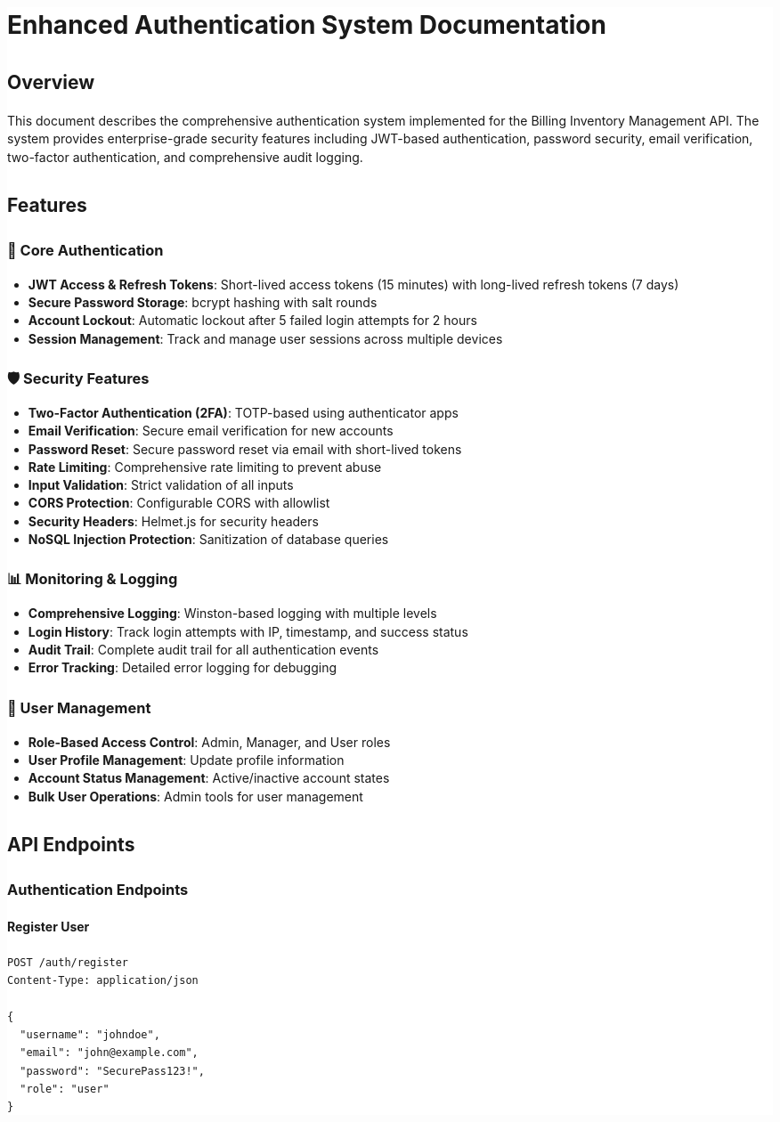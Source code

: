 # Enhanced Authentication System Documentation

## Overview

This document describes the comprehensive authentication system implemented for the Billing Inventory Management API. The system provides enterprise-grade security features including JWT-based authentication, password security, email verification, two-factor authentication, and comprehensive audit logging.

## Features

### 🔐 Core Authentication
- **JWT Access & Refresh Tokens**: Short-lived access tokens (15 minutes) with long-lived refresh tokens (7 days)
- **Secure Password Storage**: bcrypt hashing with salt rounds
- **Account Lockout**: Automatic lockout after 5 failed login attempts for 2 hours
- **Session Management**: Track and manage user sessions across multiple devices

### 🛡️ Security Features
- **Two-Factor Authentication (2FA)**: TOTP-based using authenticator apps
- **Email Verification**: Secure email verification for new accounts
- **Password Reset**: Secure password reset via email with short-lived tokens
- **Rate Limiting**: Comprehensive rate limiting to prevent abuse
- **Input Validation**: Strict validation of all inputs
- **CORS Protection**: Configurable CORS with allowlist
- **Security Headers**: Helmet.js for security headers
- **NoSQL Injection Protection**: Sanitization of database queries

### 📊 Monitoring & Logging
- **Comprehensive Logging**: Winston-based logging with multiple levels
- **Login History**: Track login attempts with IP, timestamp, and success status
- **Audit Trail**: Complete audit trail for all authentication events
- **Error Tracking**: Detailed error logging for debugging

### 👥 User Management
- **Role-Based Access Control**: Admin, Manager, and User roles
- **User Profile Management**: Update profile information
- **Account Status Management**: Active/inactive account states
- **Bulk User Operations**: Admin tools for user management

## API Endpoints

### Authentication Endpoints

#### Register User
```http
POST /auth/register
Content-Type: application/json

{
  "username": "johndoe",
  "email": "john@example.com",
  "password": "SecurePass123!",
  "role": "user"
}
```

